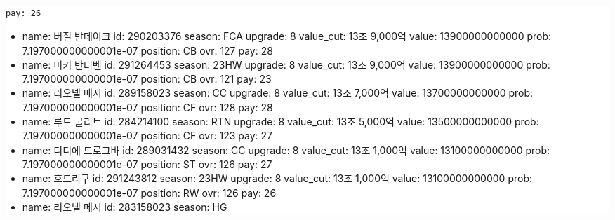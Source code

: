     pay: 26
  - name: 버질 반데이크
    id: 290203376
    season: FCA
    upgrade: 8
    value_cut: 13조 9,000억
    value: 13900000000000
    prob: 7.197000000000001e-07
    position: CB
    ovr: 127
    pay: 28
  - name: 미키 반더벤
    id: 291264453
    season: 23HW
    upgrade: 8
    value_cut: 13조 9,000억
    value: 13900000000000
    prob: 7.197000000000001e-07
    position: CB
    ovr: 121
    pay: 23
  - name: 리오넬 메시
    id: 289158023
    season: CC
    upgrade: 8
    value_cut: 13조 7,000억
    value: 13700000000000
    prob: 7.197000000000001e-07
    position: CF
    ovr: 128
    pay: 28
  - name: 루드 굴리트
    id: 284214100
    season: RTN
    upgrade: 8
    value_cut: 13조 5,000억
    value: 13500000000000
    prob: 7.197000000000001e-07
    position: CF
    ovr: 123
    pay: 27
  - name: 디디에 드로그바
    id: 289031432
    season: CC
    upgrade: 8
    value_cut: 13조 1,000억
    value: 13100000000000
    prob: 7.197000000000001e-07
    position: ST
    ovr: 126
    pay: 27
  - name: 호드리구
    id: 291243812
    season: 23HW
    upgrade: 8
    value_cut: 13조 1,000억
    value: 13100000000000
    prob: 7.197000000000001e-07
    position: RW
    ovr: 126
    pay: 26
  - name: 리오넬 메시
    id: 283158023
    season: HG